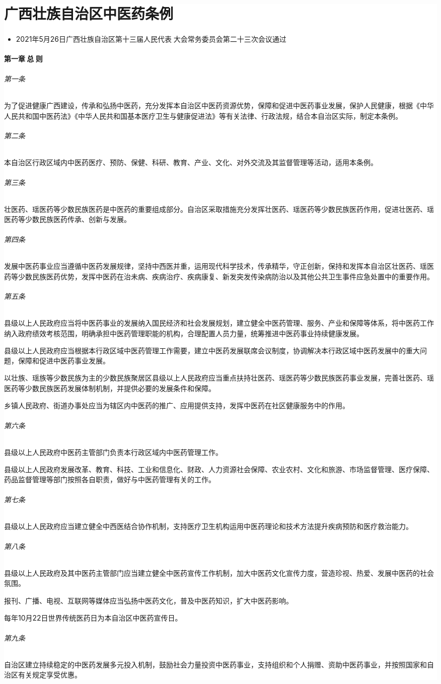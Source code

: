 # 广西壮族自治区中医药条例

- 2021年5月26日广西壮族自治区第十三届人民代表
大会常务委员会第二十三次会议通过



#### 第一章 总 则

###### 第一条

为了促进健康广西建设，传承和弘扬中医药，充分发挥本自治区中医药资源优势，保障和促进中医药事业发展，保护人民健康，根据《中华人民共和国中医药法》《中华人民共和国基本医疗卫生与健康促进法》等有关法律、行政法规，结合本自治区实际，制定本条例。

###### 第二条

本自治区行政区域内中医药医疗、预防、保健、科研、教育、产业、文化、对外交流及其监督管理等活动，适用本条例。

###### 第三条

壮医药、瑶医药等少数民族医药是中医药的重要组成部分。自治区采取措施充分发挥壮医药、瑶医药等少数民族医药作用，促进壮医药、瑶医药等少数民族医药传承、创新与发展。

###### 第四条

发展中医药事业应当遵循中医药发展规律，坚持中西医并重，运用现代科学技术，传承精华，守正创新，保持和发挥本自治区壮医药、瑶医药等少数民族医药优势，发挥中医药在治未病、疾病治疗、疾病康复、新发突发传染病防治以及其他公共卫生事件应急处置中的重要作用。

###### 第五条

县级以上人民政府应当将中医药事业的发展纳入国民经济和社会发展规划，建立健全中医药管理、服务、产业和保障等体系，将中医药工作纳入政府绩效考核范围，明确承担中医药管理职能的机构，合理配置人员力量，统筹推进中医药事业持续健康发展。

县级以上人民政府应当根据本行政区域中医药管理工作需要，建立中医药发展联席会议制度，协调解决本行政区域中医药发展中的重大问题，保障和促进中医药事业发展。

以壮族、瑶族等少数民族为主的少数民族聚居区县级以上人民政府应当重点扶持壮医药、瑶医药等少数民族医药事业发展，完善壮医药、瑶医药等少数民族医药发展体制机制，并提供必要的发展条件和保障。

乡镇人民政府、街道办事处应当为辖区内中医药的推广、应用提供支持，发挥中医药在社区健康服务中的作用。

###### 第六条

县级以上人民政府中医药主管部门负责本行政区域内中医药管理工作。

县级以上人民政府发展改革、教育、科技、工业和信息化、财政、人力资源社会保障、农业农村、文化和旅游、市场监督管理、医疗保障、药品监督管理等部门按照各自职责，做好与中医药管理有关的工作。

###### 第七条

县级以上人民政府应当建立健全中西医结合协作机制，支持医疗卫生机构运用中医药理论和技术方法提升疾病预防和医疗救治能力。

###### 第八条

县级以上人民政府及其中医药主管部门应当建立健全中医药宣传工作机制，加大中医药文化宣传力度，营造珍视、热爱、发展中医药的社会氛围。

报刊、广播、电视、互联网等媒体应当弘扬中医药文化，普及中医药知识，扩大中医药影响。

每年10月22日世界传统医药日为本自治区中医药宣传日。

###### 第九条

自治区建立持续稳定的中医药发展多元投入机制，鼓励社会力量投资中医药事业，支持组织和个人捐赠、资助中医药事业，并按照国家和自治区有关规定享受优惠。

